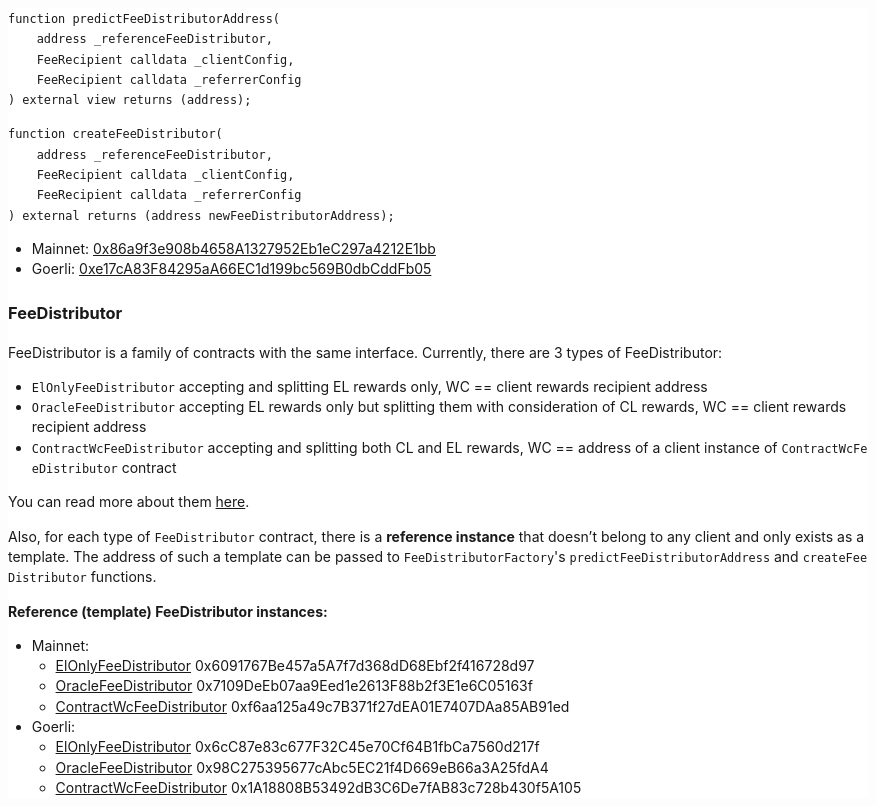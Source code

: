 ```solidity
function predictFeeDistributorAddress(
    address _referenceFeeDistributor,
    FeeRecipient calldata _clientConfig,
    FeeRecipient calldata _referrerConfig
) external view returns (address);
```

```solidity
function createFeeDistributor(
    address _referenceFeeDistributor,
    FeeRecipient calldata _clientConfig,
    FeeRecipient calldata _referrerConfig
) external returns (address newFeeDistributorAddress);
```

- Mainnet: [0x86a9f3e908b4658A1327952Eb1eC297a4212E1bb](https://etherscan.io/address/0x86a9f3e908b4658A1327952Eb1eC297a4212E1bb)
- Goerli: [0xe17cA83F84295aA66EC1d199bc569B0dbCddFb05](https://goerli.etherscan.io/address/0xe17cA83F84295aA66EC1d199bc569B0dbCddFb05)

### **FeeDistributor**

FeeDistributor is a family of contracts with the same interface. Currently, there are 3 types of  FeeDistributor:

- `ElOnlyFeeDistributor` accepting and splitting EL rewards only, WC == client rewards recipient address
- `OracleFeeDistributor` accepting EL rewards only but splitting them with consideration of CL rewards, WC == client rewards recipient address
- `ContractWcFeeDistributor` accepting and splitting both CL and EL rewards, WC == address of a client instance of `ContractWcFeeDistributor` contract

You can read more about them [here](https://www.notion.so/Autonomous-On-chain-ETH-Staking-0eeb5e3b76424d4da689ed4e96a4a8ec?pvs=21).

Also, for each type of `FeeDistributor` contract, there is a **reference instance** that doesn’t belong to any client and only exists as a template. The address of such a template can be passed to `FeeDistributorFactory`'s `predictFeeDistributorAddress` and `createFeeDistributor` functions.

**Reference (template) FeeDistributor instances:**

- Mainnet:
    - [ElOnlyFeeDistributor](https://etherscan.io/address/0x6091767be457a5a7f7d368dd68ebf2f416728d97) 0x6091767Be457a5A7f7d368dD68Ebf2f416728d97
    - [OracleFeeDistributor](https://etherscan.io/address/0x7109deeb07aa9eed1e2613f88b2f3e1e6c05163f) 0x7109DeEb07aa9Eed1e2613F88b2f3E1e6C05163f
    - [ContractWcFeeDistributor](https://etherscan.io/address/0xf6aa125a49c7b371f27dea01e7407daa85ab91ed) 0xf6aa125a49c7B371f27dEA01E7407DAa85AB91ed
- Goerli:
    - [ElOnlyFeeDistributor](https://goerli.etherscan.io/address/0x6cc87e83c677f32c45e70cf64b1fbca7560d217f) 0x6cC87e83c677F32C45e70Cf64B1fbCa7560d217f
    - [OracleFeeDistributor](https://goerli.etherscan.io/address/0x98c275395677cabc5ec21f4d669eb66a3a25fda4) 0x98C275395677cAbc5EC21f4D669eB66a3A25fdA4
    - [ContractWcFeeDistributor](https://goerli.etherscan.io/address/0x1a18808b53492db3c6de7fab83c728b430f5a105) 0x1A18808B53492dB3C6De7fAB83c728b430f5A105
